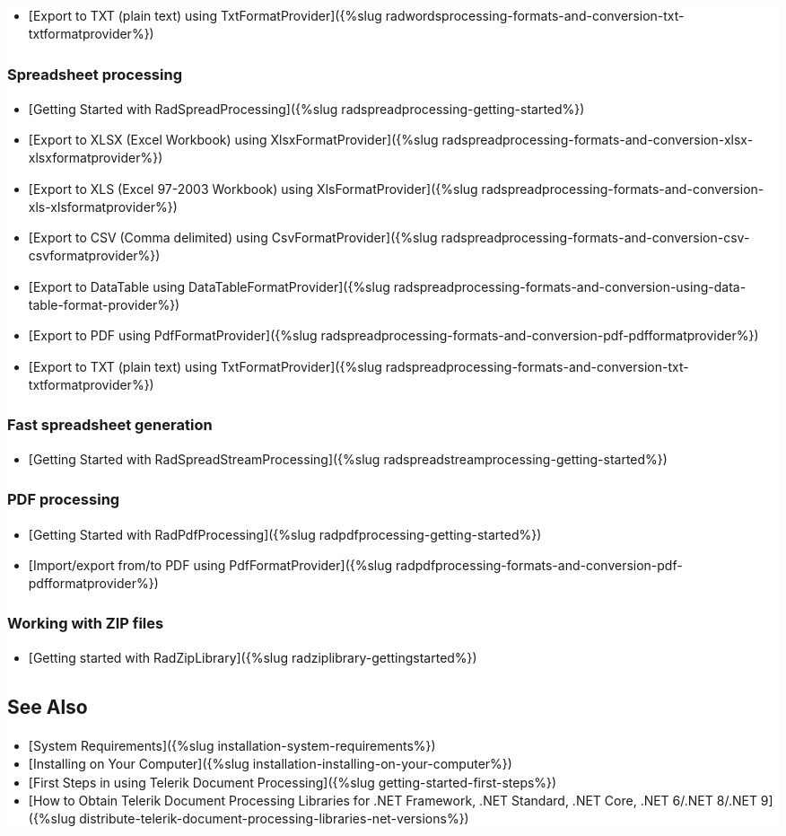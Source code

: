 * [Export to TXT (plain text) using TxtFormatProvider]({%slug radwordsprocessing-formats-and-conversion-txt-txtformatprovider%})

### Spreadsheet processing

* [Getting Started with RadSpreadProcessing]({%slug radspreadprocessing-getting-started%})

* [Export to XLSX (Excel Workbook) using XlsxFormatProvider]({%slug radspreadprocessing-formats-and-conversion-xlsx-xlsxformatprovider%})

* [Export to XLS (Excel 97-2003 Workbook) using XlsFormatProvider]({%slug radspreadprocessing-formats-and-conversion-xls-xlsformatprovider%})

* [Export to CSV (Comma delimited) using CsvFormatProvider]({%slug radspreadprocessing-formats-and-conversion-csv-csvformatprovider%})

* [Export to DataTable using DataTableFormatProvider]({%slug radspreadprocessing-formats-and-conversion-using-data-table-format-provider%})

* [Export to PDF using PdfFormatProvider]({%slug radspreadprocessing-formats-and-conversion-pdf-pdfformatprovider%})

* [Export to TXT (plain text) using TxtFormatProvider]({%slug radspreadprocessing-formats-and-conversion-txt-txtformatprovider%})

### Fast spreadsheet generation

* [Getting Started with RadSpreadStreamProcessing]({%slug radspreadstreamprocessing-getting-started%})

### PDF processing

* [Getting Started with RadPdfProcessing]({%slug radpdfprocessing-getting-started%})

* [Import/export from/to PDF using PdfFormatProvider]({%slug radpdfprocessing-formats-and-conversion-pdf-pdfformatprovider%})

### Working with ZIP files

* [Getting started with RadZipLibrary]({%slug radziplibrary-gettingstarted%})

## See Also

* [System Requirements]({%slug installation-system-requirements%})
* [Installing on Your Computer]({%slug installation-installing-on-your-computer%})
* [First Steps in using Telerik Document Processing]({%slug getting-started-first-steps%})
* [How to Obtain Telerik Document Processing Libraries for .NET Framework, .NET Standard, .NET Core, .NET 6/.NET 8/.NET 9]({%slug distribute-telerik-document-processing-libraries-net-versions%})
